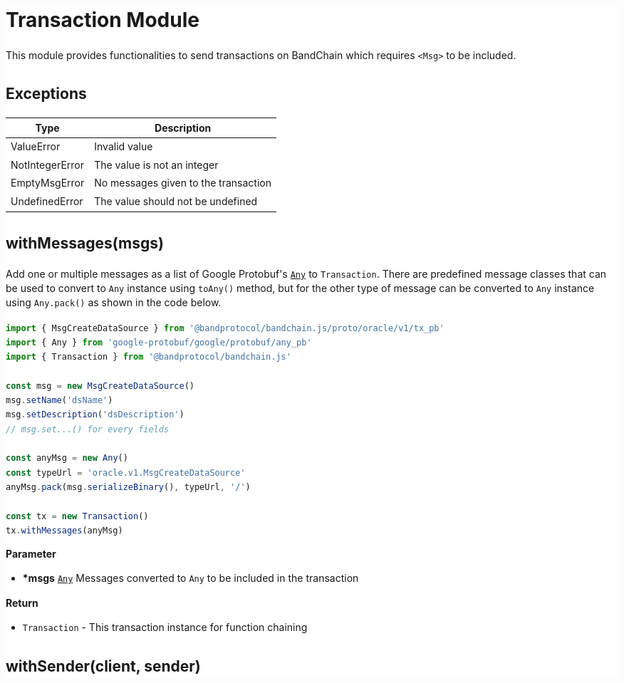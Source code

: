 

# Transaction Module

This module provides functionalities to send transactions on BandChain which requires `<Msg>` to be included.

## Exceptions

| Type            | Description                          |
| --------------- | ------------------------------------ |
| ValueError      | Invalid value                        |
| NotIntegerError | The value is not an integer          |
| EmptyMsgError   | No messages given to the transaction |
| UndefinedError  | The value should not be undefined    |

## withMessages(msgs)

Add one or multiple messages as a list of Google Protobuf's [`Any`] to `Transaction`. There are predefined message classes that can be used to convert to `Any` instance using `toAny()` method, but for the other type of message can be converted to `Any` instance using `Any.pack()` as shown in the code below.

```js
import { MsgCreateDataSource } from '@bandprotocol/bandchain.js/proto/oracle/v1/tx_pb'
import { Any } from 'google-protobuf/google/protobuf/any_pb'
import { Transaction } from '@bandprotocol/bandchain.js'

const msg = new MsgCreateDataSource()
msg.setName('dsName')
msg.setDescription('dsDescription')
// msg.set...() for every fields

const anyMsg = new Any()
const typeUrl = 'oracle.v1.MsgCreateDataSource'
anyMsg.pack(msg.serializeBinary(), typeUrl, '/')

const tx = new Transaction()
tx.withMessages(anyMsg)
```

**Parameter**

- **\*msgs** [`Any`] Messages converted to `Any` to be included in the transaction

**Return**

- `Transaction` - This transaction instance for function chaining

## withSender(client, sender)


[`any`]: https://github.com/protocolbuffers/protobuf/blob/master/src/google/protobuf/any.proto
[`getaccount`]: /client-library/bandchain.js/client.html#getaccount-address
[`getchainid`]: /client-library/bandchain.js/client.html#getchainid
[`fee`]: https://docs.cosmos.network/v0.44/core/proto-docs.html#fee
[`publickey`]: /client-library/bandchain.js/wallet.html#publickey
[`signmode`]: https://docs.cosmos.network/master/core/proto-docs.html#signmode
[`client`]: /client-library/bandchain.js/client.html